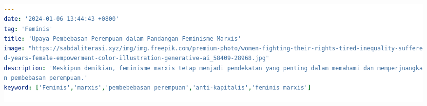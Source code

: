 ```yaml
---
date: '2024-01-06 13:44:43 +0800'
tag: 'Feminis'
title: 'Upaya Pembebasan Perempuan dalam Pandangan Feminisme Marxis'
image: "https://sabdaliterasi.xyz/img/img.freepik.com/premium-photo/women-fighting-their-rights-tired-inequality-suffered-years-female-empowerment-color-illustration-generative-ai_58409-28968.jpg"
description: 'Meskipun demikian, feminisme marxis tetap menjadi pendekatan yang penting dalam memahami dan memperjuangkan pembebasan perempuan.'
keyword: ['Feminis','marxis','pembebebasan perempuan','anti-kapitalis','feminis marxis']
---
```
